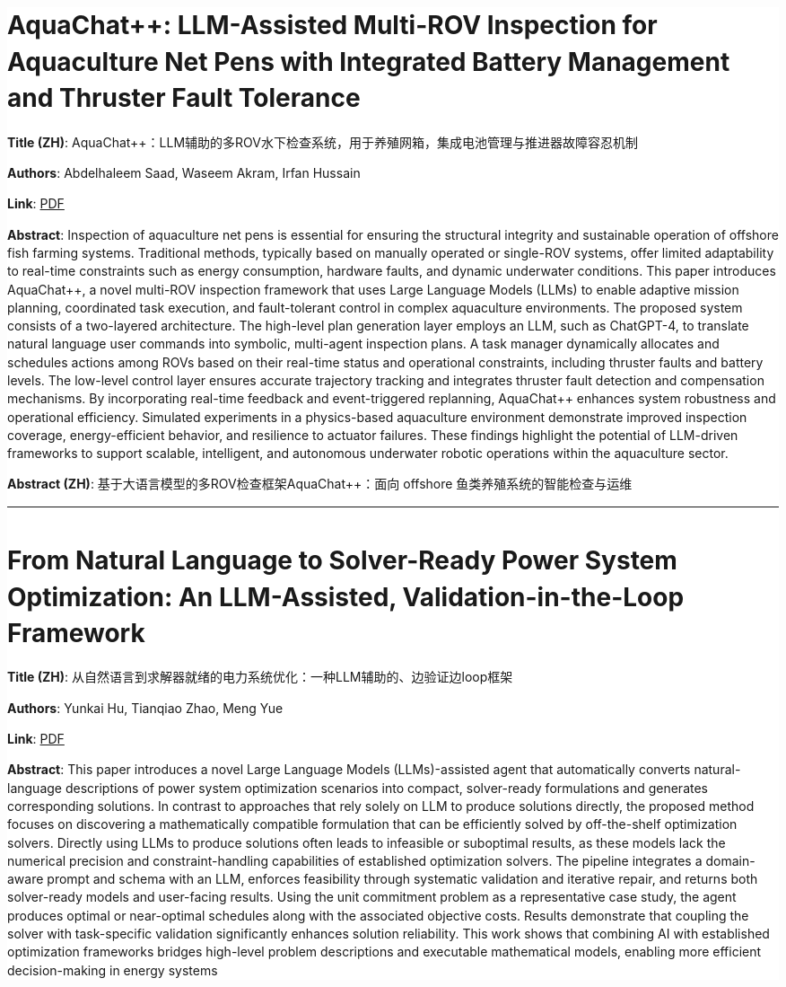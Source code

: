 # AquaChat++: LLM-Assisted Multi-ROV Inspection for Aquaculture Net Pens with Integrated Battery Management and Thruster Fault Tolerance 

**Title (ZH)**: AquaChat++：LLM辅助的多ROV水下检查系统，用于养殖网箱，集成电池管理与推进器故障容忍机制 

**Authors**: Abdelhaleem Saad, Waseem Akram, Irfan Hussain  

**Link**: [PDF](https://arxiv.org/pdf/2508.06554)  

**Abstract**: Inspection of aquaculture net pens is essential for ensuring the structural integrity and sustainable operation of offshore fish farming systems. Traditional methods, typically based on manually operated or single-ROV systems, offer limited adaptability to real-time constraints such as energy consumption, hardware faults, and dynamic underwater conditions. This paper introduces AquaChat++, a novel multi-ROV inspection framework that uses Large Language Models (LLMs) to enable adaptive mission planning, coordinated task execution, and fault-tolerant control in complex aquaculture environments. The proposed system consists of a two-layered architecture. The high-level plan generation layer employs an LLM, such as ChatGPT-4, to translate natural language user commands into symbolic, multi-agent inspection plans. A task manager dynamically allocates and schedules actions among ROVs based on their real-time status and operational constraints, including thruster faults and battery levels. The low-level control layer ensures accurate trajectory tracking and integrates thruster fault detection and compensation mechanisms. By incorporating real-time feedback and event-triggered replanning, AquaChat++ enhances system robustness and operational efficiency. Simulated experiments in a physics-based aquaculture environment demonstrate improved inspection coverage, energy-efficient behavior, and resilience to actuator failures. These findings highlight the potential of LLM-driven frameworks to support scalable, intelligent, and autonomous underwater robotic operations within the aquaculture sector. 

**Abstract (ZH)**: 基于大语言模型的多ROV检查框架AquaChat++：面向 offshore 鱼类养殖系统的智能检查与运维 

---
# From Natural Language to Solver-Ready Power System Optimization: An LLM-Assisted, Validation-in-the-Loop Framework 

**Title (ZH)**: 从自然语言到求解器就绪的电力系统优化：一种LLM辅助的、边验证边loop框架 

**Authors**: Yunkai Hu, Tianqiao Zhao, Meng Yue  

**Link**: [PDF](https://arxiv.org/pdf/2508.08147)  

**Abstract**: This paper introduces a novel Large Language Models (LLMs)-assisted agent that automatically converts natural-language descriptions of power system optimization scenarios into compact, solver-ready formulations and generates corresponding solutions. In contrast to approaches that rely solely on LLM to produce solutions directly, the proposed method focuses on discovering a mathematically compatible formulation that can be efficiently solved by off-the-shelf optimization solvers. Directly using LLMs to produce solutions often leads to infeasible or suboptimal results, as these models lack the numerical precision and constraint-handling capabilities of established optimization solvers. The pipeline integrates a domain-aware prompt and schema with an LLM, enforces feasibility through systematic validation and iterative repair, and returns both solver-ready models and user-facing results. Using the unit commitment problem as a representative case study, the agent produces optimal or near-optimal schedules along with the associated objective costs. Results demonstrate that coupling the solver with task-specific validation significantly enhances solution reliability. This work shows that combining AI with established optimization frameworks bridges high-level problem descriptions and executable mathematical models, enabling more efficient decision-making in energy systems 
